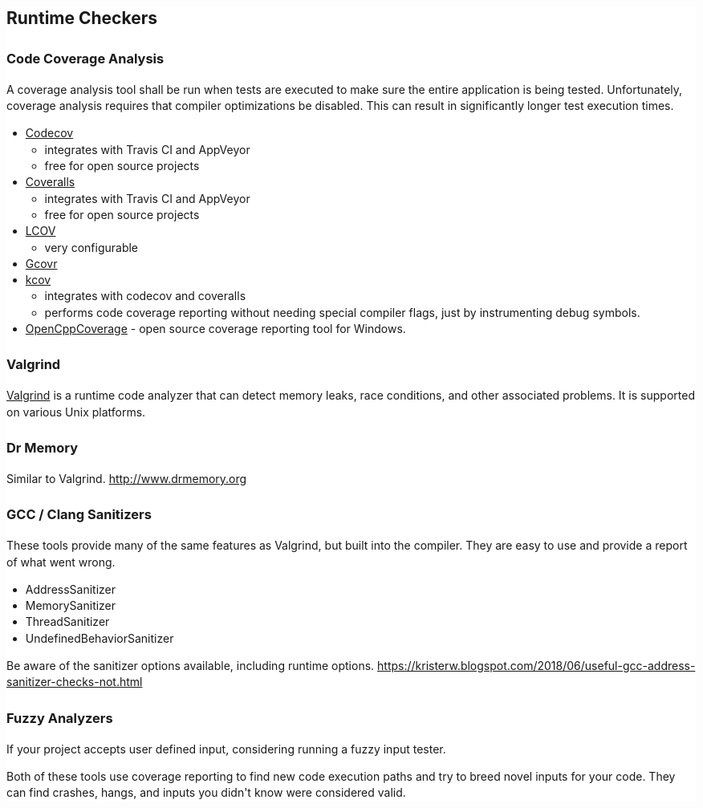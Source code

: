 ## Runtime Checkers

### Code Coverage Analysis

A coverage analysis tool shall be run when tests are executed to make sure the entire application is being tested. Unfortunately, coverage analysis requires that compiler optimizations be disabled. This can result in significantly longer test execution times.

 * [Codecov](https://codecov.io/)
   * integrates with Travis CI and AppVeyor
   * free for open source projects
 * [Coveralls](https://coveralls.io/)
   * integrates with Travis CI and AppVeyor
   * free for open source projects
 * [LCOV](http://ltp.sourceforge.net/coverage/lcov.php)
   * very configurable 
 * [Gcovr](http://gcovr.com/)
 * [kcov](http://simonkagstrom.github.io/kcov/index.html)
   * integrates with codecov and coveralls
   * performs code coverage reporting without needing special compiler flags, just by instrumenting debug symbols.
 * [OpenCppCoverage](https://github.com/OpenCppCoverage/OpenCppCoverage) - open source coverage reporting tool for Windows.


### Valgrind

[Valgrind](http://www.valgrind.org/) is a runtime code analyzer that can detect memory leaks, race conditions, and other associated problems. It is supported on various Unix platforms.

### Dr Memory

Similar to Valgrind. http://www.drmemory.org

### GCC / Clang Sanitizers

These tools provide many of the same features as Valgrind, but built into the compiler. They are easy to use and provide a report of what went wrong.

 * AddressSanitizer
 * MemorySanitizer
 * ThreadSanitizer
 * UndefinedBehaviorSanitizer

Be aware of the sanitizer options available, including runtime options. https://kristerw.blogspot.com/2018/06/useful-gcc-address-sanitizer-checks-not.html

### Fuzzy Analyzers

If your project accepts user defined input, considering running a fuzzy input tester. 

Both of these tools use coverage reporting to find new code execution paths and try to breed novel inputs for your code. They can find crashes, hangs, and inputs you didn't know were considered valid.
